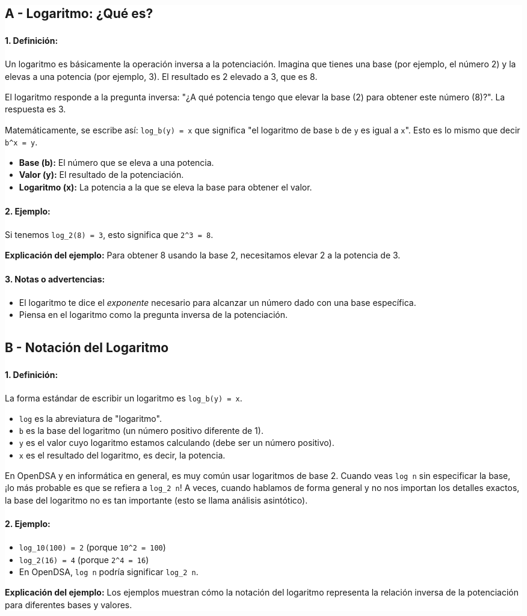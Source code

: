 ## A - Logaritmo: ¿Qué es?

#### 1. **Definición:**

Un logaritmo es básicamente la operación inversa a la potenciación. Imagina que tienes una base (por ejemplo, el número 2) y la elevas a una potencia (por ejemplo, 3). El resultado es 2 elevado a 3, que es 8.

El logaritmo responde a la pregunta inversa: "¿A qué potencia tengo que elevar la base (2) para obtener este número (8)?". La respuesta es 3.

Matemáticamente, se escribe así: `log_b(y) = x` que significa "el logaritmo de base `b` de `y` es igual a `x`". Esto es lo mismo que decir `b^x = y`.

- **Base (b):** El número que se eleva a una potencia.
- **Valor (y):** El resultado de la potenciación.
- **Logaritmo (x):** La potencia a la que se eleva la base para obtener el valor.

#### 2. **Ejemplo:**

Si tenemos `log_2(8) = 3`, esto significa que `2^3 = 8`.

**Explicación del ejemplo:**
Para obtener 8 usando la base 2, necesitamos elevar 2 a la potencia de 3.

#### 3. **Notas o advertencias:**

- El logaritmo te dice el _exponente_ necesario para alcanzar un número dado con una base específica.
- Piensa en el logaritmo como la pregunta inversa de la potenciación.

## B - Notación del Logaritmo

#### 1. **Definición:**

La forma estándar de escribir un logaritmo es `log_b(y) = x`.

- `log` es la abreviatura de "logaritmo".
- `b` es la base del logaritmo (un número positivo diferente de 1).
- `y` es el valor cuyo logaritmo estamos calculando (debe ser un número positivo).
- `x` es el resultado del logaritmo, es decir, la potencia.

En OpenDSA y en informática en general, es muy común usar logaritmos de base 2. Cuando veas `log n` sin especificar la base, ¡lo más probable es que se refiera a `log_2 n`! A veces, cuando hablamos de forma general y no nos importan los detalles exactos, la base del logaritmo no es tan importante (esto se llama análisis asintótico).

#### 2. **Ejemplo:**

- `log_10(100) = 2` (porque `10^2 = 100`)
- `log_2(16) = 4` (porque `2^4 = 16`)
- En OpenDSA, `log n` podría significar `log_2 n`.

**Explicación del ejemplo:**
Los ejemplos muestran cómo la notación del logaritmo representa la relación inversa de la potenciación para diferentes bases y valores.

